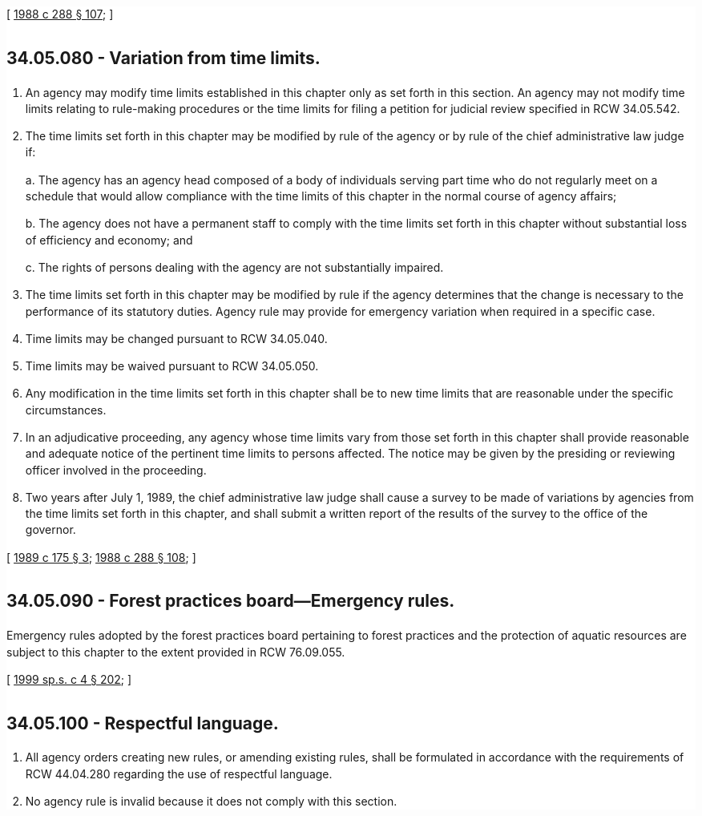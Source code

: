 \[ [1988 c 288 § 107](http://leg.wa.gov/CodeReviser/documents/sessionlaw/1988c288.pdf?cite=1988%20c%20288%20§%20107); \]

## 34.05.080 - Variation from time limits.
1. An agency may modify time limits established in this chapter only as set forth in this section. An agency may not modify time limits relating to rule-making procedures or the time limits for filing a petition for judicial review specified in RCW 34.05.542.

2. The time limits set forth in this chapter may be modified by rule of the agency or by rule of the chief administrative law judge if:

    a.  The agency has an agency head composed of a body of individuals serving part time who do not regularly meet on a schedule that would allow compliance with the time limits of this chapter in the normal course of agency affairs;

    b.  The agency does not have a permanent staff to comply with the time limits set forth in this chapter without substantial loss of efficiency and economy; and

    c.  The rights of persons dealing with the agency are not substantially impaired.

3. The time limits set forth in this chapter may be modified by rule if the agency determines that the change is necessary to the performance of its statutory duties. Agency rule may provide for emergency variation when required in a specific case.

4. Time limits may be changed pursuant to RCW 34.05.040.

5. Time limits may be waived pursuant to RCW 34.05.050.

6. Any modification in the time limits set forth in this chapter shall be to new time limits that are reasonable under the specific circumstances.

7. In an adjudicative proceeding, any agency whose time limits vary from those set forth in this chapter shall provide reasonable and adequate notice of the pertinent time limits to persons affected. The notice may be given by the presiding or reviewing officer involved in the proceeding.

8. Two years after July 1, 1989, the chief administrative law judge shall cause a survey to be made of variations by agencies from the time limits set forth in this chapter, and shall submit a written report of the results of the survey to the office of the governor.

\[ [1989 c 175 § 3](http://leg.wa.gov/CodeReviser/documents/sessionlaw/1989c175.pdf?cite=1989%20c%20175%20§%203); [1988 c 288 § 108](http://leg.wa.gov/CodeReviser/documents/sessionlaw/1988c288.pdf?cite=1988%20c%20288%20§%20108); \]

## 34.05.090 - Forest practices board—Emergency rules.
Emergency rules adopted by the forest practices board pertaining to forest practices and the protection of aquatic resources are subject to this chapter to the extent provided in RCW 76.09.055.

\[ [1999 sp.s. c 4 § 202](http://lawfilesext.leg.wa.gov/biennium/1999-00/Pdf/Bills/Session%20Laws/House/2091-S.SL.pdf?cite=1999%20sp.s.%20c%204%20§%20202); \]

## 34.05.100 - Respectful language.
1. All agency orders creating new rules, or amending existing rules, shall be formulated in accordance with the requirements of RCW 44.04.280 regarding the use of respectful language.

2. No agency rule is invalid because it does not comply with this section.
